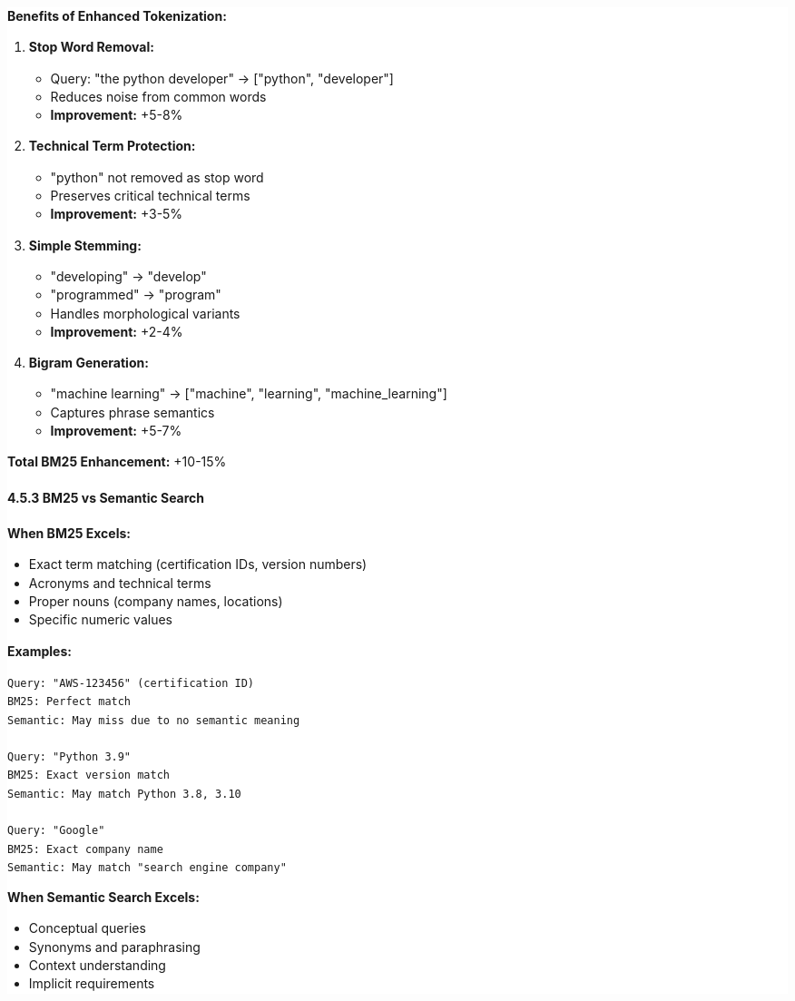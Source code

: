 ```python
```

**Benefits of Enhanced Tokenization:**

1. **Stop Word Removal:**
   - Query: "the python developer" → ["python", "developer"]
   - Reduces noise from common words
   - **Improvement:** +5-8%

2. **Technical Term Protection:**
   - "python" not removed as stop word
   - Preserves critical technical terms
   - **Improvement:** +3-5%

3. **Simple Stemming:**
   - "developing" → "develop"
   - "programmed" → "program"
   - Handles morphological variants
   - **Improvement:** +2-4%

4. **Bigram Generation:**
   - "machine learning" → ["machine", "learning", "machine_learning"]
   - Captures phrase semantics
   - **Improvement:** +5-7%

**Total BM25 Enhancement:** +10-15%

#### 4.5.3 BM25 vs Semantic Search

**When BM25 Excels:**
- Exact term matching (certification IDs, version numbers)
- Acronyms and technical terms
- Proper nouns (company names, locations)
- Specific numeric values

**Examples:**
```
Query: "AWS-123456" (certification ID)
BM25: Perfect match
Semantic: May miss due to no semantic meaning

Query: "Python 3.9"
BM25: Exact version match
Semantic: May match Python 3.8, 3.10

Query: "Google"
BM25: Exact company name
Semantic: May match "search engine company"
```

**When Semantic Search Excels:**
- Conceptual queries
- Synonyms and paraphrasing
- Context understanding
- Implicit requirements
